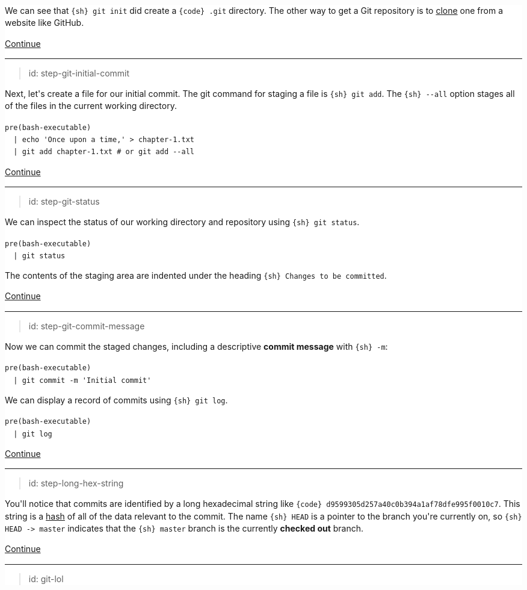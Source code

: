 We can see that `{sh} git init` did create a `{code} .git` directory. The other way to get a Git repository is to [clone](gloss:git-clone) one from a website like GitHub. 

[Continue](btn:next)

---
> id: step-git-initial-commit

Next, let's create a file for our initial commit. The git command for staging a file is `{sh} git add`. The `{sh} --all` option stages all of the files in the current working directory.

    pre(bash-executable)
      | echo 'Once upon a time,' > chapter-1.txt
      | git add chapter-1.txt # or git add --all

[Continue](btn:next)

---
> id: step-git-status
      
We can inspect the status of our working directory and repository using `{sh} git status`. 

    pre(bash-executable)
      | git status

The contents of the staging area are indented under the heading `{sh} Changes to be committed`. 

[Continue](btn:next)

---
> id: step-git-commit-message
      
Now we can commit the staged changes, including a descriptive **commit message** with `{sh} -m`: 

    pre(bash-executable)
      | git commit -m 'Initial commit'

We can display a record of commits using `{sh} git log`. 

    pre(bash-executable)
      | git log

[Continue](btn:next)

---
> id: step-long-hex-string
      
You'll notice that commits are identified by a long hexadecimal string like `{code} d9599305d257a40c0b394a1af78dfe995f0010c7`. This string is a [hash](gloss:hash) of all of the data relevant to the commit. The name `{sh} HEAD` is a pointer to the branch you're currently on, so `{sh} HEAD -> master` indicates that the `{sh} master` branch is the currently **checked out** branch. 

[Continue](btn:next)

---
> id: git-lol
